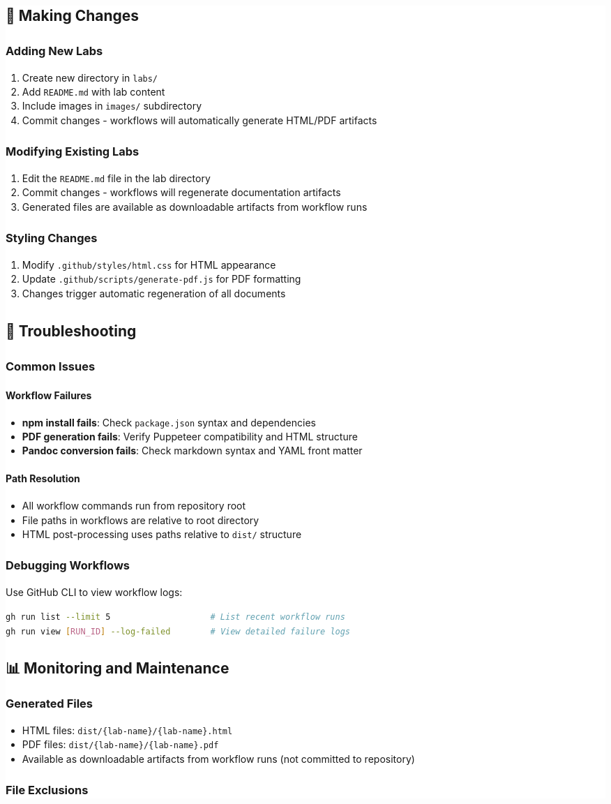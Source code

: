 ## 🚀 Making Changes

### Adding New Labs
1. Create new directory in `labs/`
2. Add `README.md` with lab content
3. Include images in `images/` subdirectory
4. Commit changes - workflows will automatically generate HTML/PDF artifacts

### Modifying Existing Labs
1. Edit the `README.md` file in the lab directory
2. Commit changes - workflows will regenerate documentation artifacts
3. Generated files are available as downloadable artifacts from workflow runs

### Styling Changes
1. Modify `.github/styles/html.css` for HTML appearance
2. Update `.github/scripts/generate-pdf.js` for PDF formatting
3. Changes trigger automatic regeneration of all documents

## 🐛 Troubleshooting

### Common Issues

#### Workflow Failures
- **npm install fails**: Check `package.json` syntax and dependencies
- **PDF generation fails**: Verify Puppeteer compatibility and HTML structure
- **Pandoc conversion fails**: Check markdown syntax and YAML front matter

#### Path Resolution
- All workflow commands run from repository root
- File paths in workflows are relative to root directory
- HTML post-processing uses paths relative to `dist/` structure

### Debugging Workflows
Use GitHub CLI to view workflow logs:
```bash
gh run list --limit 5                    # List recent workflow runs
gh run view [RUN_ID] --log-failed        # View detailed failure logs
```

## 📊 Monitoring and Maintenance

### Generated Files
- HTML files: `dist/{lab-name}/{lab-name}.html`
- PDF files: `dist/{lab-name}/{lab-name}.pdf`
- Available as downloadable artifacts from workflow runs (not committed to repository)

### File Exclusions
